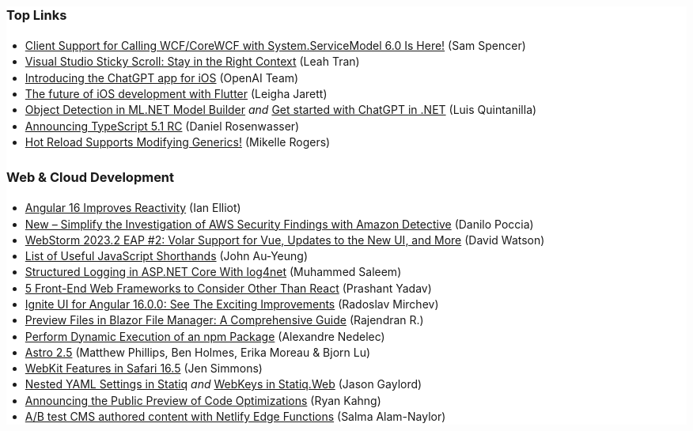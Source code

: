 ```yaml
```

### <a name="top"></a>Top Links

  * <a href="https://devblogs.microsoft.com/dotnet/wcf-client-60-has-been-released/" target="_blank" rel="noopener">Client Support for Calling WCF/CoreWCF with System.ServiceModel 6.0 Is Here!</a> (Sam Spencer)
  * <a href="https://devblogs.microsoft.com/visualstudio/sticky-scroll-stay-in-the-right-context/" target="_blank" rel="noopener">Visual Studio Sticky Scroll: Stay in the Right Context</a> (Leah Tran)
  * <a href="https://openai.com/blog/introducing-the-chatgpt-app-for-ios" target="_blank" rel="noopener">Introducing the ChatGPT app for iOS</a> (OpenAI Team)
  * <a href="https://medium.com/flutter/the-future-of-ios-development-with-flutter-833aa9779fac?source=rss----4da7dfd21a33---4" target="_blank" rel="noopener">The future of iOS development with Flutter</a> (Leigha Jarett)
  * <a href="https://devblogs.microsoft.com/dotnet/object-detection-ml-dotnet-model-builder/" target="_blank" rel="noopener">Object Detection in ML.NET Model Builder</a> _and_ <a href="https://devblogs.microsoft.com/dotnet/get-started-chatgpt-azure-dotnet/" target="_blank" rel="noopener">Get started with ChatGPT in .NET</a> (Luis Quintanilla)
  * <a href="https://devblogs.microsoft.com/typescript/announcing-typescript-5-1-rc/" target="_blank" rel="noopener">Announcing TypeScript 5.1 RC</a> (Daniel Rosenwasser)
  * <a href="https://devblogs.microsoft.com/dotnet/hot-reload-generics/" target="_blank" rel="noopener">Hot Reload Supports Modifying Generics!</a> (Mikelle Rogers)



### <a name="web"></a>Web & Cloud Development

  * <a href="http://www.i-programmer.info/news/182-frameworks/16312-angular-16-improves-reactivity.html" target="_blank" rel="noopener">Angular 16 Improves Reactivity</a> (Ian Elliot)
  * <a href="https://aws.amazon.com/blogs/aws/new-simplify-the-investigation-of-aws-security-findings-with-amazon-detective/" target="_blank" rel="noopener">New – Simplify the Investigation of AWS Security Findings with Amazon Detective</a> (Danilo Poccia)
  * <a href="https://blog.jetbrains.com/webstorm/2023/05/webstorm-2023-2-eap2/" target="_blank" rel="noopener">WebStorm 2023.2 EAP #2: Volar Support for Vue, Updates to the New UI, and More</a> (David Watson)
  * <a href="https://www.telerik.com/blogs/list-useful-javascript-shorthands" target="_blank" rel="noopener">List of Useful JavaScript Shorthands</a> (John Au-Yeung)
  * <a href="https://code-maze.com/aspnetcore-structured-logging-log4net/" target="_blank" rel="noopener">Structured Logging in ASP.NET Core With log4net</a> (Muhammed Saleem)
  * <a href="https://www.syncfusion.com/blogs/post/5-front-end-web-frameworks-other-than-react.aspx?utm_source=alvinashcraft&utm_medium=email&utm_campaign=alvinashcraft_blog_edmmay23" target="_blank" rel="noopener">5 Front-End Web Frameworks to Consider Other Than React</a> (Prashant Yadav)
  * <a href="https://www.infragistics.com/community/blogs/b/infragistics/posts/ignite-ui-for-angular-16-0-0-release" target="_blank" rel="noopener">Ignite UI for Angular 16.0.0: See The Exciting Improvements</a> (Radoslav Mirchev)
  * <a href="https://www.syncfusion.com/blogs/post/preview-file-blazor-file-manager.aspx?utm_source=alvinashcraft&utm_medium=email&utm_campaign=alvinashcraft_blog_edmmay23" target="_blank" rel="noopener">Preview Files in Blazor File Manager: A Comprehensive Guide</a> (Rajendran R.)
  * <a href="https://techwatching.dev/posts/pnpm-dlx" target="_blank" rel="noopener">Perform Dynamic Execution of an npm Package</a> (Alexandre Nedelec)
  * <a href="https://astro.build/blog/astro-250/" target="_blank" rel="noopener">Astro 2.5</a> (Matthew Phillips, Ben Holmes, Erika Moreau & Bjorn Lu)
  * <a href="https://webkit.org/blog/14154/webkit-features-in-safari-16-5/" target="_blank" rel="noopener">WebKit Features in Safari 16.5</a> (Jen Simmons)
  * <a href="https://www.jasongaylord.com/blog/2023/05/18/statiq-settings-file-nested-yaml" target="_blank" rel="noopener">Nested YAML Settings in Statiq</a> _and_ <a href="https://www.jasongaylord.com/blog/2023/05/19/webkeys-statiq" target="_blank" rel="noopener">WebKeys in Statiq.Web</a> (Jason Gaylord)
  * <a href="https://techcommunity.microsoft.com/t5/azure-observability-blog/announcing-the-public-preview-of-code-optimizations/ba-p/3824757" target="_blank" rel="noopener">Announcing the Public Preview of Code Optimizations</a> (Ryan Kahng)
  * <a href="https://www.netlify.com/blog/a-b-test-cms-authored-content-netlify-edge-functions/" target="_blank" rel="noopener">A/B test CMS authored content with Netlify Edge Functions</a> (Salma Alam-Naylor)
